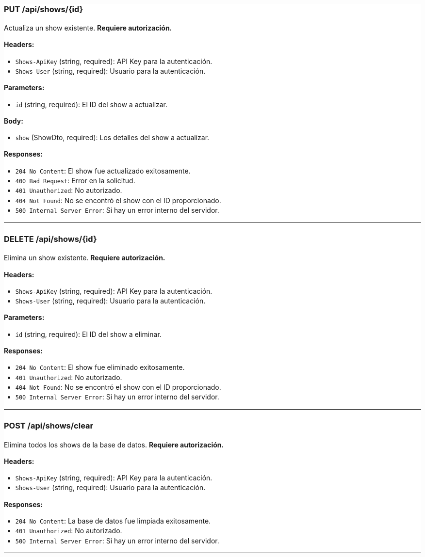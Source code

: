 
### PUT /api/shows/{id}
Actualiza un show existente. **Requiere autorización.**

**Headers:**

- `Shows-ApiKey` (string, required): API Key para la autenticación.
- `Shows-User` (string, required): Usuario para la autenticación.

**Parameters:**

- `id` (string, required): El ID del show a actualizar.

**Body:**

- `show` (ShowDto, required): Los detalles del show a actualizar.

**Responses:**

- `204 No Content`: El show fue actualizado exitosamente.
- `400 Bad Request`: Error en la solicitud.
- `401 Unauthorized`: No autorizado.
- `404 Not Found`: No se encontró el show con el ID proporcionado.
- `500 Internal Server Error`: Si hay un error interno del servidor.

---

### DELETE /api/shows/{id}
Elimina un show existente. **Requiere autorización.**

**Headers:**

- `Shows-ApiKey` (string, required): API Key para la autenticación.
- `Shows-User` (string, required): Usuario para la autenticación.

**Parameters:**

- `id` (string, required): El ID del show a eliminar.

**Responses:**

- `204 No Content`: El show fue eliminado exitosamente.
- `401 Unauthorized`: No autorizado.
- `404 Not Found`: No se encontró el show con el ID proporcionado.
- `500 Internal Server Error`: Si hay un error interno del servidor.

---

### POST /api/shows/clear
Elimina todos los shows de la base de datos. **Requiere autorización.**

**Headers:**

- `Shows-ApiKey` (string, required): API Key para la autenticación.
- `Shows-User` (string, required): Usuario para la autenticación.

**Responses:**

- `204 No Content`: La base de datos fue limpiada exitosamente.
- `401 Unauthorized`: No autorizado.
- `500 Internal Server Error`: Si hay un error interno del servidor.

---